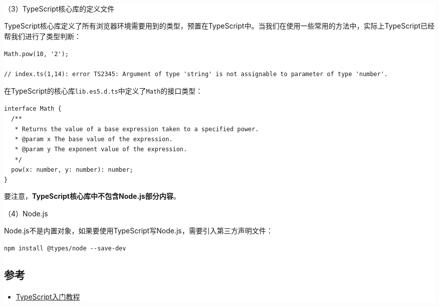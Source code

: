 （3）TypeScript核心库的定义文件

TypeScript核心库定义了所有浏览器环境需要用到的类型，预置在TypeScript中。当我们在使用一些常用的方法中，实际上TypeScript已经帮我们进行了类型判断：

```JS
Math.pow(10, '2');

// index.ts(1,14): error TS2345: Argument of type 'string' is not assignable to parameter of type 'number'.
```

在TypeScript的核心库`lib.es5.d.ts`中定义了`Math`的接口类型：

```JS
interface Math {
  /**
   * Returns the value of a base expression taken to a specified power.
   * @param x The base value of the expression.
   * @param y The exponent value of the expression.
   */
  pow(x: number, y: number): number;
}
```

要注意，**TypeScript核心库中不包含Node.js部分内容**。

（4）Node.js

Node.js不是内置对象，如果要使用TypeScript写Node.js，需要引入第三方声明文件：

```JS
npm install @types/node --save-dev
```

## 参考

- [TypeScript入门教程](https://ts.xcatliu.com/)
